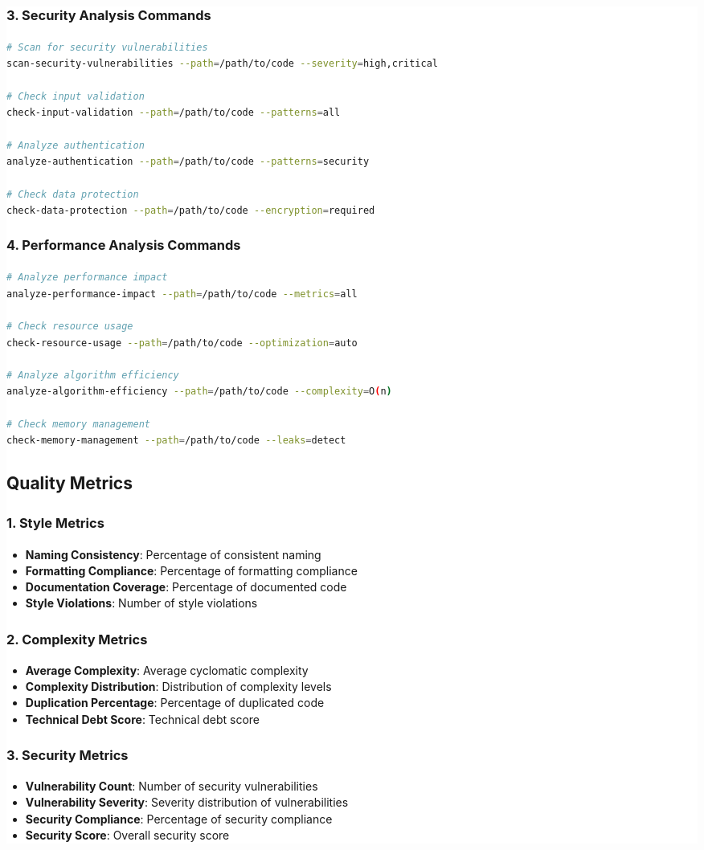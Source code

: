 ### 3. Security Analysis Commands

```bash
# Scan for security vulnerabilities
scan-security-vulnerabilities --path=/path/to/code --severity=high,critical

# Check input validation
check-input-validation --path=/path/to/code --patterns=all

# Analyze authentication
analyze-authentication --path=/path/to/code --patterns=security

# Check data protection
check-data-protection --path=/path/to/code --encryption=required
```

### 4. Performance Analysis Commands

```bash
# Analyze performance impact
analyze-performance-impact --path=/path/to/code --metrics=all

# Check resource usage
check-resource-usage --path=/path/to/code --optimization=auto

# Analyze algorithm efficiency
analyze-algorithm-efficiency --path=/path/to/code --complexity=O(n)

# Check memory management
check-memory-management --path=/path/to/code --leaks=detect
```

## Quality Metrics

### 1. Style Metrics

- **Naming Consistency**: Percentage of consistent naming
- **Formatting Compliance**: Percentage of formatting compliance
- **Documentation Coverage**: Percentage of documented code
- **Style Violations**: Number of style violations

### 2. Complexity Metrics

- **Average Complexity**: Average cyclomatic complexity
- **Complexity Distribution**: Distribution of complexity levels
- **Duplication Percentage**: Percentage of duplicated code
- **Technical Debt Score**: Technical debt score

### 3. Security Metrics

- **Vulnerability Count**: Number of security vulnerabilities
- **Vulnerability Severity**: Severity distribution of vulnerabilities
- **Security Compliance**: Percentage of security compliance
- **Security Score**: Overall security score
